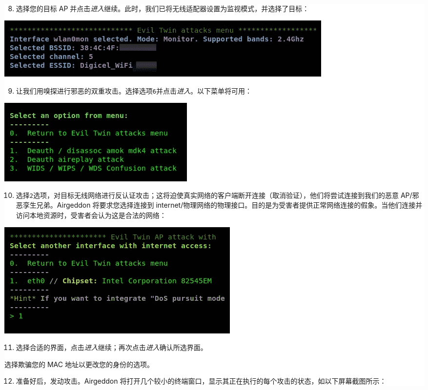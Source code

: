 8.  选择您的目标 AP 并点击*进入*继续。此时，我们已将无线适配器设置为监视模式，并选择了目标：

![](img/b7d42a28-eb97-4387-a99a-e24e6dd6e76e.png)

9.  让我们用嗅探进行邪恶的双重攻击。选择选项`6`并点击*进入*。以下菜单将可用：

![](img/3abb0448-2f1c-443e-9fe9-9e7fac27013c.png)

10.  选择`2`选项，对目标无线网络进行反认证攻击；这将迫使真实网络的客户端断开连接（取消验证），他们将尝试连接到我们的恶意 AP/邪恶孪生兄弟。Airgeddon 将要求您选择连接到 internet/物理网络的物理接口。目的是为受害者提供正常网络连接的假象。当他们连接并访问本地资源时，受害者会认为这是合法的网络：

![](img/cb876ff2-a25b-48c4-af19-4e2182b37add.png)

11.  选择合适的界面，点击*进入*继续；再次点击*进入*确认所选界面。

选择欺骗您的 MAC 地址以更改您的身份的选项。

12.  准备好后，发动攻击。Airgeddon 将打开几个较小的终端窗口，显示其正在执行的每个攻击的状态，如以下屏幕截图所示：
